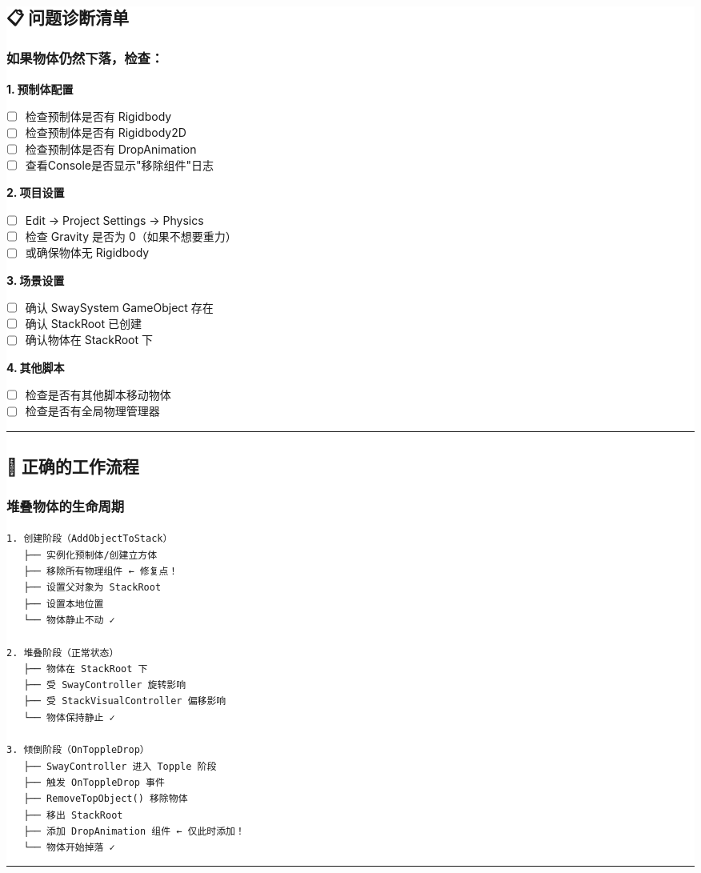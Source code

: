## 📋 问题诊断清单

### 如果物体仍然下落，检查：

**1. 预制体配置**
- [ ] 检查预制体是否有 Rigidbody
- [ ] 检查预制体是否有 Rigidbody2D
- [ ] 检查预制体是否有 DropAnimation
- [ ] 查看Console是否显示"移除组件"日志

**2. 项目设置**
- [ ] Edit → Project Settings → Physics
- [ ] 检查 Gravity 是否为 0（如果不想要重力）
- [ ] 或确保物体无 Rigidbody

**3. 场景设置**
- [ ] 确认 SwaySystem GameObject 存在
- [ ] 确认 StackRoot 已创建
- [ ] 确认物体在 StackRoot 下

**4. 其他脚本**
- [ ] 检查是否有其他脚本移动物体
- [ ] 检查是否有全局物理管理器

---

## 🎯 正确的工作流程

### 堆叠物体的生命周期

```
1. 创建阶段（AddObjectToStack）
   ├── 实例化预制体/创建立方体
   ├── 移除所有物理组件 ← 修复点！
   ├── 设置父对象为 StackRoot
   ├── 设置本地位置
   └── 物体静止不动 ✓

2. 堆叠阶段（正常状态）
   ├── 物体在 StackRoot 下
   ├── 受 SwayController 旋转影响
   ├── 受 StackVisualController 偏移影响
   └── 物体保持静止 ✓

3. 倾倒阶段（OnToppleDrop）
   ├── SwayController 进入 Topple 阶段
   ├── 触发 OnToppleDrop 事件
   ├── RemoveTopObject() 移除物体
   ├── 移出 StackRoot
   ├── 添加 DropAnimation 组件 ← 仅此时添加！
   └── 物体开始掉落 ✓
```

---